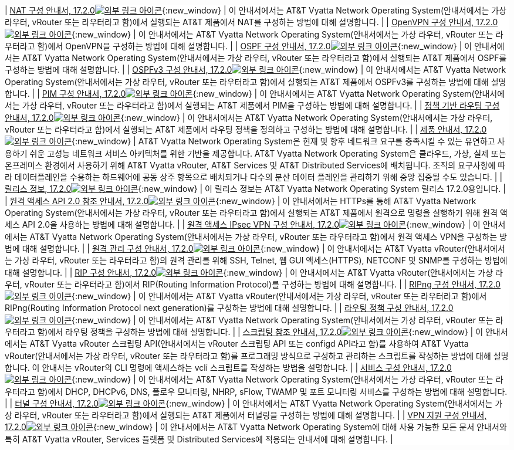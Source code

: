 | [NAT 구성 안내서, 17.2.0![외부 링크 아이콘](../../icons/launch-glyph.svg "외부 링크 아이콘")](https://public.dhe.ibm.com/cloud/bluemix/network/vra/18_nat_configuration_5600.pdf){:new_window} | 이 안내서에서는 AT&T Vyatta Network Operating System(안내서에서는 가상 라우터, vRouter 또는 라우터라고 함)에서 실행되는 AT&T 제품에서 NAT를 구성하는 방법에 대해 설명합니다. |
| [OpenVPN 구성 안내서, 17.2.0![외부 링크 아이콘](../../icons/launch-glyph.svg "외부 링크 아이콘")](https://public.dhe.ibm.com/cloud/bluemix/network/vra/18_open_vpn_configuration_5600.pdf){:new_window} | 이 안내서에서는 AT&T Vyatta Network Operating System(안내서에서는 가상 라우터, vRouter 또는 라우터라고 함)에서 OpenVPN을 구성하는 방법에 대해 설명합니다. |
| [OSPF 구성 안내서, 17.2.0![외부 링크 아이콘](../../icons/launch-glyph.svg "외부 링크 아이콘")](https://public.dhe.ibm.com/cloud/bluemix/network/vra/18_ospf_configuration_5600.pdf){:new_window} | 이 안내서에서는 AT&T Vyatta Network Operating System(안내서에서는 가상 라우터, vRouter 또는 라우터라고 함)에서 실행되는 AT&T 제품에서 OSPF를 구성하는 방법에 대해 설명합니다. |
| [OSPFv3 구성 안내서, 17.2.0![외부 링크 아이콘](../../icons/launch-glyph.svg "외부 링크 아이콘")](https://public.dhe.ibm.com/cloud/bluemix/network/vra/18_ospf_v3_configuration_5600.pdf){:new_window} | 이 안내서에서는 AT&T Vyatta Network Operating System(안내서에서는 가상 라우터, vRouter 또는 라우터라고 함)에서 실행되는 AT&T 제품에서 OSPFv3를 구성하는 방법에 대해 설명합니다. |
| [PIM 구성 안내서, 17.2.0![외부 링크 아이콘](../../icons/launch-glyph.svg "외부 링크 아이콘")](https://public.dhe.ibm.com/cloud/bluemix/network/vra/18_pim_configuration_5600.pdf){:new_window} | 이 안내서에서는 AT&T Vyatta Network Operating System(안내서에서는 가상 라우터, vRouter 또는 라우터라고 함)에서 실행되는 AT&T 제품에서 PIM을 구성하는 방법에 대해 설명합니다. |
| [정책 기반 라우팅 구성 안내서, 17.2.0![외부 링크 아이콘](../../icons/launch-glyph.svg "외부 링크 아이콘")](https://public.dhe.ibm.com/cloud/bluemix/network/vra/18_policy_based_routing_configuration_5600.pdf){:new_window} | 이 안내서에서는 AT&T Vyatta Network Operating System(안내서에서는 가상 라우터, vRouter 또는 라우터라고 함)에서 실행되는 AT&T 제품에서 라우팅 정책을 정의하고 구성하는 방법에 대해 설명합니다. |
| [제품 안내서, 17.2.0![외부 링크 아이콘](../../icons/launch-glyph.svg "외부 링크 아이콘")](https://public.dhe.ibm.com/cloud/bluemix/network/vra/18_product_guide_5600.pdf){:new_window} | AT&T Vyatta Network Operating System은 현재 및 향후 네트워크 요구를 충족시킬 수 있는 유연하고 사용하기 쉬운 고성능 네트워크 서비스 아키텍처를 위한 기반을 제공합니다. AT&T Vyatta Network Operating System은 클라우드, 가상, 실제 또는 온프레미스 환경에서 사용하기 위해 AT&T Vyatta vRouter, AT&T Services 및 AT&T Distributed Services에 배치됩니다. 조직의 요구사항에 따라 데이터플레인을 수용하는 하드웨어에 공동 상주 항목으로 배치되거나 다수의 분산 데이터 플레인을 관리하기 위해 중앙 집중될 수도 있습니다. |
| [릴리스 정보, 17.2.0![외부 링크 아이콘](../../icons/launch-glyph.svg "외부 링크 아이콘")](https://public.dhe.ibm.com/cloud/bluemix/network/vra/18_release_notes_1720_5600.pdf){:new_window} | 이 릴리스 정보는 AT&T Vyatta Network Operating System 릴리스 17.2.0용입니다. |
| [원격 액세스 API 2.0 참조 안내서, 17.2.0![외부 링크 아이콘](../../icons/launch-glyph.svg "외부 링크 아이콘")](https://public.dhe.ibm.com/cloud/bluemix/network/vra/18_remote_access_api_2_configuration_5600.pdf){:new_window} | 이 안내서에서는 HTTPs를 통해 AT&T Vyatta Network Operating System(안내서에서는 가상 라우터, vRouter 또는 라우터라고 함)에서 실행되는 AT&T 제품에서 원격으로 명령을 실행하기 위해 원격 액세스 API 2.0을 사용하는 방법에 대해 설명합니다. |
| [원격 액세스 IPsec VPN 구성 안내서, 17.2.0![외부 링크 아이콘](../../icons/launch-glyph.svg "외부 링크 아이콘")](https://public.dhe.ibm.com/cloud/bluemix/network/vra/18_remote_access_ipsec_vpn_configuration_5600.pdf){:new_window} | 이 안내서에서는 AT&T Vyatta Network Operating System(안내서에서는 가상 라우터, vRouter 또는 라우터라고 함)에서 원격 액세스 VPN을 구성하는 방법에 대해 설명합니다. |
| [원격 관리 구성 안내서, 17.2.0![외부 링크 아이콘](../../icons/launch-glyph.svg "외부 링크 아이콘")](https://public.dhe.ibm.com/cloud/bluemix/network/vra/18_remote_management_configuration_5600.pdf){:new_window} | 이 안내서에서는 AT&T Vyatta vRouter(안내서에서는 가상 라우터, vRouter 또는 라우터라고 함)의 원격 관리를 위해 SSH, Telnet, 웹 GUI 액세스(HTTPS), NETCONF 및 SNMP를 구성하는 방법에 대해 설명합니다. |
| [RIP 구성 안내서, 17.2.0![외부 링크 아이콘](../../icons/launch-glyph.svg "외부 링크 아이콘")](https://public.dhe.ibm.com/cloud/bluemix/network/vra/18_rip_configuration_5600.pdf){:new_window} | 이 안내서에서는 AT&T Vyatta vRouter(안내서에서는 가상 라우터, vRouter 또는 라우터라고 함)에서 RIP(Routing Information Protocol)를 구성하는 방법에 대해 설명합니다. |
| [RIPng 구성 안내서, 17.2.0![외부 링크 아이콘](../../icons/launch-glyph.svg "외부 링크 아이콘")](https://public.dhe.ibm.com/cloud/bluemix/network/vra/18_ripng_Configuration_5600.pdf){:new_window} | 이 안내서에서는 AT&T Vyatta vRouter(안내서에서는 가상 라우터, vRouter 또는 라우터라고 함)에서 RIPng(Routing Information Protocol next generation)를 구성하는 방법에 대해 설명합니다. |
| [라우팅 정책 구성 안내서, 17.2.0![외부 링크 아이콘](../../icons/launch-glyph.svg "외부 링크 아이콘")](https://public.dhe.ibm.com/cloud/bluemix/network/vra/18_routing_policies_configuration_5600.pdf){:new_window} | 이 안내서에서는 AT&T Vyatta Network Operating System(안내서에서는 가상 라우터, vRouter 또는 라우터라고 함)에서 라우팅 정책을 구성하는 방법에 대해 설명합니다. |
| [스크립팅 참조 안내서, 17.2.0![외부 링크 아이콘](../../icons/launch-glyph.svg "외부 링크 아이콘")](https://public.dhe.ibm.com/cloud/bluemix/network/vra/18_scripting_reference_5600.pdf){:new_window} | 이 안내서에서는 AT&T Vyatta vRouter 스크립팅 API(안내서에서는 vRouter 스크립팅 API 또는 configd API라고 함)를 사용하여 AT&T Vyatta vRouter(안내서에서는 가상 라우터, vRouter 또는 라우터라고 함)를 프로그래밍 방식으로 구성하고 관리하는 스크립트를 작성하는 방법에 대해 설명합니다. 이 안내서는 vRouter의 CLI 명령에 액세스하는 vcli 스크립트를 작성하는 방법을 설명합니다. |
| [서비스 구성 안내서, 17.2.0![외부 링크 아이콘](../../icons/launch-glyph.svg "외부 링크 아이콘")](https://public.dhe.ibm.com/cloud/bluemix/network/vra/18_services_configuration_5600.pdf){:new_window} | 이 안내서에서는 AT&T Vyatta Network Operating System(안내서에서는 가상 라우터, vRouter 또는 라우터라고 함)에서 DHCP, DHCPv6, DNS, 플로우 모니터링, NHRP, sFlow, TWAMP 및 포트 모니터링 서비스를 구성하는 방법에 대해 설명합니다. |
| [터널 구성 안내서, 17.2.0![외부 링크 아이콘](../../icons/launch-glyph.svg "외부 링크 아이콘")](https://public.dhe.ibm.com/cloud/bluemix/network/vra/18_tunnels_configuration_5600.pdf){:new_window} | 이 안내서에서는 AT&T Vyatta Network Operating System(안내서에서는 가상 라우터, vRouter 또는 라우터라고 함)에서 실행되는 AT&T 제품에서 터널링을 구성하는 방법에 대해 설명합니다. |
| [VPN 지원 구성 안내서, 17.2.0![외부 링크 아이콘](../../icons/launch-glyph.svg "외부 링크 아이콘")](https://public.dhe.ibm.com/cloud/bluemix/network/vra/18_vpn_support_configuration_5600.pdf){:new_window} | 이 안내서에서는 AT&T Vyatta Network Operating System에 대해 사용 가능한 모든 문서 안내서와 특히 AT&T Vyatta vRouter, Services 플랫폼 및 Distributed Services에 적용되는 안내서에 대해 설명합니다. |